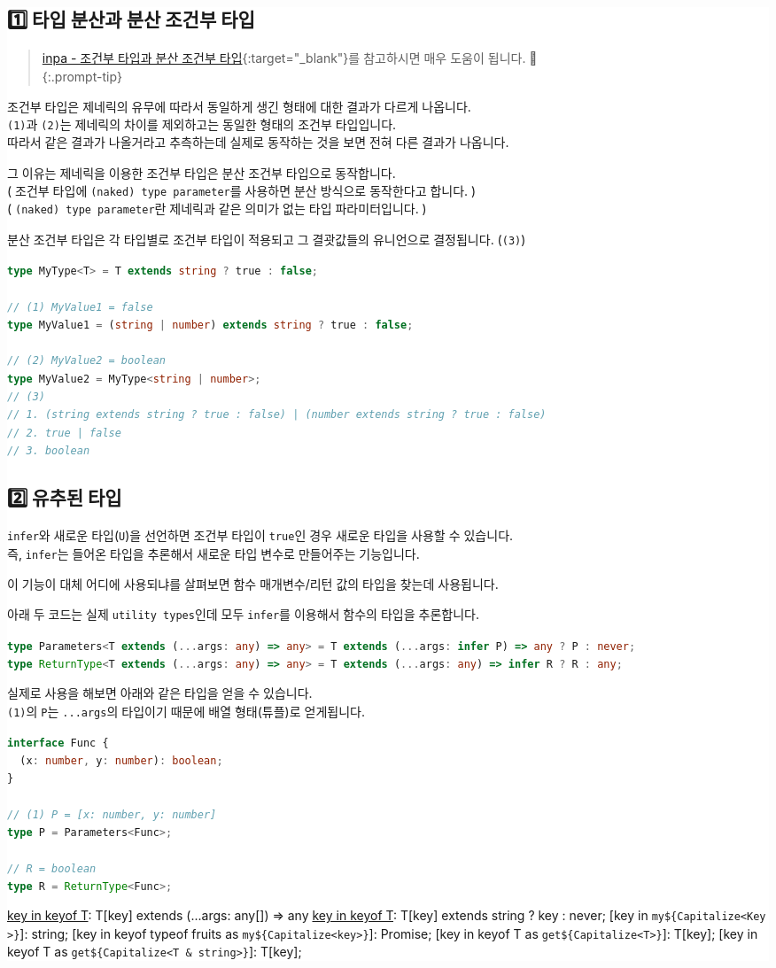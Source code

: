 ## 1️⃣ 타입 분산과 분산 조건부 타입
> [inpa - 조건부 타입과 분산 조건부 타입](https://inpa.tistory.com/entry/TS-%F0%9F%93%98-%ED%83%80%EC%9E%85%EC%8A%A4%ED%81%AC%EB%A6%BD%ED%8A%B8-%EC%A1%B0%EA%B1%B4%EB%B6%80-%ED%83%80%EC%9E%85-%EC%99%84%EB%B2%BD-%EC%9D%B4%ED%95%B4%ED%95%98%EA%B8%B0){:target="_blank"}를 참고하시면 매우 도움이 됩니다. 🙂<br />
{:.prompt-tip}

조건부 타입은 제네릭의 유무에 따라서 동일하게 생긴 형태에 대한 결과가 다르게 나옵니다.<br />
`(1)`과 `(2)`는 제네릭의 차이를 제외하고는 동일한 형태의 조건부 타입입니다.<br />
따라서 같은 결과가 나올거라고 추측하는데 실제로 동작하는 것을 보면 전혀 다른 결과가 나옵니다.<br />

그 이유는 제네릭을 이용한 조건부 타입은 분산 조건부 타입으로 동작합니다.<br />
( 조건부 타입에 `(naked) type parameter`를 사용하면 분산 방식으로 동작한다고 합니다. )<br />
( `(naked) type parameter`란 제네릭과 같은 의미가 없는 타입 파라미터입니다. )<br />

분산 조건부 타입은 각 타입별로 조건부 타입이 적용되고 그 결괏값들의 유니언으로 결정됩니다. (`(3)`)<br />

```ts
type MyType<T> = T extends string ? true : false;

// (1) MyValue1 = false
type MyValue1 = (string | number) extends string ? true : false;

// (2) MyValue2 = boolean
type MyValue2 = MyType<string | number>;
// (3)
// 1. (string extends string ? true : false) | (number extends string ? true : false)
// 2. true | false
// 3. boolean
```

## 2️⃣ 유추된 타입
`infer`와 새로운 타입(`U`)을 선언하면 조건부 타입이 `true`인 경우 새로운 타입을 사용할 수 있습니다.<br />
즉, `infer`는 들어온 타입을 추론해서 새로운 타입 변수로 만들어주는 기능입니다.<br />

이 기능이 대체 어디에 사용되냐를 살펴보면 함수 매개변수/리턴 값의 타입을 찾는데 사용됩니다.<br />

아래 두 코드는 실제 `utility types`인데 모두 `infer`를 이용해서 함수의 타입을 추론합니다.<br />

```ts
type Parameters<T extends (...args: any) => any> = T extends (...args: infer P) => any ? P : never;
type ReturnType<T extends (...args: any) => any> = T extends (...args: any) => infer R ? R : any;
```

실제로 사용을 해보면 아래와 같은 타입을 얻을 수 있습니다.<br />
`(1)`의 `P`는 `...args`의 타입이기 때문에 배열 형태(튜플)로 얻게됩니다.<br />

```ts
interface Func {
  (x: number, y: number): boolean;
}

// (1) P = [x: number, y: number]
type P = Parameters<Func>;

// R = boolean
type R = ReturnType<Func>;
```


  [key in Animals]: number;
  [key in keyof Animals]: boolean;
  [key in keyof T]: T[key];
  [key in keyof T]: T[key] extends (...args: any[]) => any
  [key in keyof T]: T[key] extends string ? key : never;
  [key in `my${Capitalize<Key>}`]: string;
  [key in keyof typeof fruits as `my${Capitalize<key>}`]: Promise<number>;
  [key in keyof T as `get${Capitalize<T>}`]: T[key];
  [key in keyof T as `get${Capitalize<T & string>}`]: T[key];